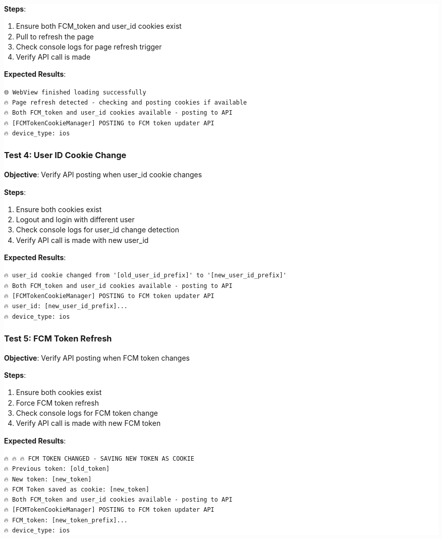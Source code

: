 **Steps**:
1. Ensure both FCM_token and user_id cookies exist
2. Pull to refresh the page
3. Check console logs for page refresh trigger
4. Verify API call is made

**Expected Results**:
```
🌐 WebView finished loading successfully
🔥 Page refresh detected - checking and posting cookies if available
🔥 Both FCM_token and user_id cookies available - posting to API
🔥 [FCMTokenCookieManager] POSTING to FCM token updater API
🔥 device_type: ios
```

### **Test 4: User ID Cookie Change**
**Objective**: Verify API posting when user_id cookie changes

**Steps**:
1. Ensure both cookies exist
2. Logout and login with different user
3. Check console logs for user_id change detection
4. Verify API call is made with new user_id

**Expected Results**:
```
🔥 user_id cookie changed from '[old_user_id_prefix]' to '[new_user_id_prefix]'
🔥 Both FCM_token and user_id cookies available - posting to API
🔥 [FCMTokenCookieManager] POSTING to FCM token updater API
🔥 user_id: [new_user_id_prefix]...
🔥 device_type: ios
```

### **Test 5: FCM Token Refresh**
**Objective**: Verify API posting when FCM token changes

**Steps**:
1. Ensure both cookies exist
2. Force FCM token refresh
3. Check console logs for FCM token change
4. Verify API call is made with new FCM token

**Expected Results**:
```
🔥 🔥 🔥 FCM TOKEN CHANGED - SAVING NEW TOKEN AS COOKIE
🔥 Previous token: [old_token]
🔥 New token: [new_token]
🔥 FCM Token saved as cookie: [new_token]
🔥 Both FCM_token and user_id cookies available - posting to API
🔥 [FCMTokenCookieManager] POSTING to FCM token updater API
🔥 FCM_token: [new_token_prefix]...
🔥 device_type: ios
```

